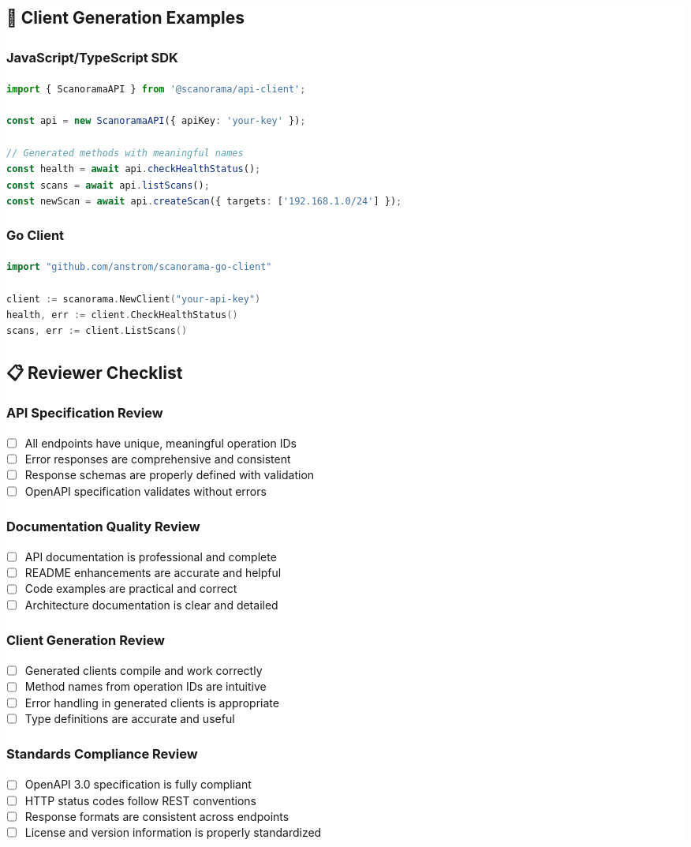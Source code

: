 ## 🔄 **Client Generation Examples**

### **JavaScript/TypeScript SDK**
```typescript
import { ScanoramaAPI } from '@scanorama/api-client';

const api = new ScanoramaAPI({ apiKey: 'your-key' });

// Generated methods with meaningful names
const health = await api.checkHealthStatus();
const scans = await api.listScans();
const newScan = await api.createScan({ targets: ['192.168.1.0/24'] });
```

### **Go Client**
```go
import "github.com/anstrom/scanorama-go-client"

client := scanorama.NewClient("your-api-key")
health, err := client.CheckHealthStatus()
scans, err := client.ListScans()
```

## 📋 **Reviewer Checklist**

### **API Specification Review**
- [ ] All endpoints have unique, meaningful operation IDs
- [ ] Error responses are comprehensive and consistent
- [ ] Response schemas are properly defined with validation
- [ ] OpenAPI specification validates without errors

### **Documentation Quality Review**
- [ ] API documentation is professional and complete
- [ ] README enhancements are accurate and helpful
- [ ] Code examples are practical and correct
- [ ] Architecture documentation is clear and detailed

### **Client Generation Review**
- [ ] Generated clients compile and work correctly
- [ ] Method names from operation IDs are intuitive
- [ ] Error handling in generated clients is appropriate
- [ ] Type definitions are accurate and useful

### **Standards Compliance Review**
- [ ] OpenAPI 3.0 specification is fully compliant
- [ ] HTTP status codes follow REST conventions
- [ ] Response formats are consistent across endpoints
- [ ] License and version information is properly standardized
